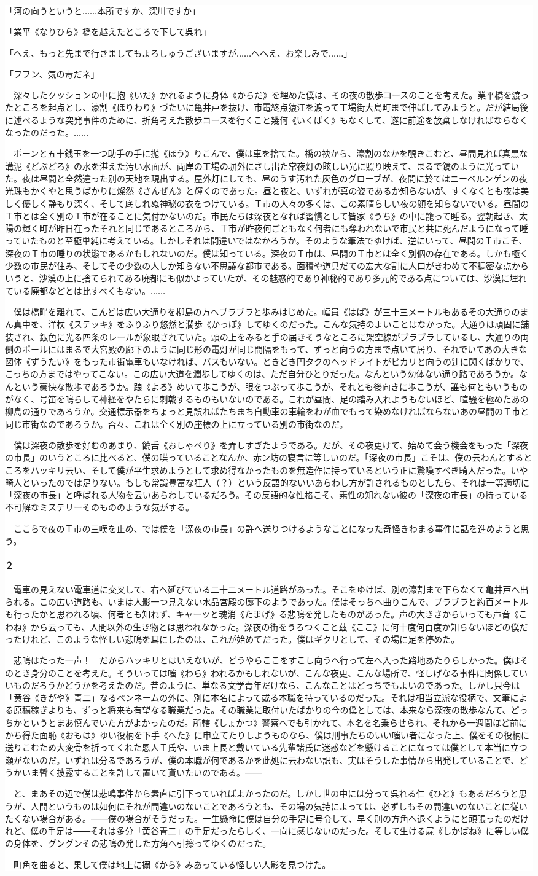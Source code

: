 「河の向うというと……本所ですか、深川ですか」

「業平《なりひら》橋を越えたところで下して呉れ」

「へえ、もっと先まで行きましてもよろしゅうございますが……へへえ、お楽しみで……」

「フフン、気の毒だネ」

　深々したクッションの中に抱《いだ》かれるように身体《からだ》を埋めた僕は、その夜の散歩コースのことを考えた。業平橋を渡ったところを起点とし、濠割《ほりわり》づたいに亀井戸を抜け、市電終点猿江を渡って工場街大島町まで伸ばしてみようと。だが結局後に述べるような突発事件のために、折角考えた散歩コースを行くこと幾何《いくばく》もなくして、遂に前途を放棄しなければならなくなったのだった。……

　ポーンと五十銭玉を一つ助手の手に抛《ほう》りこんで、僕は車を捨てた。橋の袂から、濠割のなかを覗きこむと、昼間見れば真黒な溝泥《どぶどろ》の水を湛えた汚い水面が、両岸の工場の塀外にさし出た常夜灯の眩しい光に照り映えて、まるで鏡のように光っていた。夜は昼間と全然違った別の天地を現出する。屋外灯にしても、昼のうす汚れた灰色のグローブが、夜間に於てはニーベルンゲンの夜光珠もかくやと思うばかりに燦然《さんぜん》と輝くのであった。昼と夜と、いずれが真の姿であるか知らないが、すくなくとも夜は美しく優しく静もり深く、そして底しれぬ神秘の衣をつけている。Ｔ市の人々の多くは、この素晴らしい夜の顔を知らないでいる。昼間のＴ市とは全く別のＴ市が在ることに気付かないのだ。市民たちは深夜となれば習慣として皆家《うち》の中に籠って睡る。翌朝起き、太陽の輝く町が昨日在ったそれと同じであるところから、Ｔ市が昨夜何ごともなく何者にも奪われないで市民と共に死んだようになって睡っていたものと至極単純に考えている。しかしそれは間違いではなかろうか。そのような筆法でゆけば、逆にいって、昼間のＴ市こそ、深夜のＴ市の睡りの状態であるかもしれないのだ。僕は知っている。深夜のＴ市は、昼間のＴ市とは全く別個の存在である。しかも極く少数の市民が住み、そしてその少数の人しか知らない不思議な都市である。面積や道具だての宏大な割に人口がきわめて不稠密な点からいうと、沙漠の上に捨てられてある廃都にも似かよっていたが、その魅惑的であり神秘的であり多元的である点については、沙漠に埋れている廃都などとは比すべくもない。……

　僕は橋畔を離れて、こんどは広い大通りを柳島の方へブラブラと歩みはじめた。幅員《はば》が三十三メートルもあるその大通りのまん真中を、洋杖《ステッキ》をふりふり悠然と濶歩《かっぽ》してゆくのだった。こんな気持のよいことはなかった。大通りは頑固に舗装され、銀色に光る四条のレールが象眼されていた。頭の上をみると手の届きそうなところに架空線がブラブラしているし、大通りの両側のポールにはまるで大宮殿の廊下のように同じ形の電灯が同じ間隔をもって、ずっと向うの方まで点いて居り、それでいてあの大きな図体《ずうたい》をもった市街電車もいなければ、バスもいない。ときどき円タクのヘッドライトがピカリと向うの辻に閃くばかりで、こっちの方まではやってこない。この広い大道を濶歩してゆくのは、ただ自分ひとりだった。なんという勿体ない通り路であろうか。なんという豪快な散歩であろうか。踉《よろ》めいて歩こうが、眼をつぶって歩こうが、それとも後向きに歩こうが、誰も何ともいうものがなく、号笛を鳴らして神経をやたらに刺戟するものもいないのである。これが昼間、足の踏み入れようもないほど、喧騒を極めたあの柳島の通りであろうか。交通標示器をちょっと見誤ればたちまち自動車の車輪をわが血でもって染めなければならないあの昼間のＴ市と同じ市街なのであろうか。否々、これは全く別の座標の上に立っている別の市街なのだ。

　僕は深夜の散歩を好むのあまり、饒舌《おしゃべり》を弄しすぎたようである。だが、その夜更けて、始めて会う機会をもった「深夜の市長」のいうところに比べると、僕の喋っていることなんか、赤ン坊の寝言に等しいのだ。「深夜の市長」こそは、僕の云わんとするところをハッキリ云い、そして僕が平生求めようとして求め得なかったものを無造作に持っているという正に驚嘆すべき畸人だった。いや畸人といったのでは足りない。もしも常識豊富な狂人（？）という反語的ないいあらわし方が許されるものとしたら、それは一等適切に「深夜の市長」と呼ばれる人物を云いあらわしているだろう。その反語的な性格こそ、素性の知れない彼の「深夜の市長」の持っている不可解なミステリーそのもののような気がする。

　ここらで夜のＴ市の三嘆を止め、では僕を「深夜の市長」の許へ送りつけるようなことになった奇怪きわまる事件に話を進めようと思う。





#### ２






　電車の見えない電車道に交叉して、右へ延びている二十二メートル道路があった。そこをゆけば、別の濠割まで下らなくて亀井戸へ出られる。この広い道路も、いまは人影一つ見えない水晶宮殿の廊下のようであった。僕はそっちへ曲りこんで、ブラブラと約百メートルも行ったかと思われる頃、何者とも知れず、キャーッと魂消《たまげ》る悲鳴を発したものがあった。声の大きさからいっても声音《こわね》から云っても、人間以外の生き物とは思われなかった。深夜の街をうろつくこと茲《ここ》に何十度何百度か知らないほどの僕だったけれど、このような怪しい悲鳴を耳にしたのは、これが始めてだった。僕はギクリとして、その場に足を停めた。

　悲鳴はたった一声！　だからハッキリとはいえないが、どうやらここをすこし向うへ行って左へ入った路地あたりらしかった。僕はそのとき身分のことを考えた。そういっては嗤《わら》われるかもしれないが、こんな夜更、こんな場所で、怪しげなる事件に関係していいものだろうかどうかを考えたのだ。昔のように、単なる文学青年だけなら、こんなことはどっちでもよいのであった。しかし只今は「黄谷《きがや》青二」なるペンネームの外に、別に本名によって或る本職を持っているのだった。それは相当立派な役柄で、文筆による原稿稼ぎよりも、ずっと将来も有望なる職業だった。その職業に取付いたばかりの今の僕としては、本来なら深夜の散歩なんて、どっちかというとまあ慎んでいた方がよかったのだ。所轄《しょかつ》警察へでも引かれて、本名を名乗らせられ、それから一週間ほど前にかち得た面恥《おもは》ゆい役柄を下手《へた》に申立てたりしようものなら、僕は刑事たちのいい嗤い者になった上、僕をその役柄に送りこむため大変骨を折ってくれた恩人Ｔ氏や、いま上長と戴いている先輩諸氏に迷惑などを懸けることになっては僕として本当に立つ瀬がないのだ。いずれは分るであろうが、僕の本職が何であるかを此処に云わない訳も、実はそうした事情から出発していることで、どうかいま暫く披露することを許して置いて貰いたいのである。――

　と、まあその辺で僕は悲鳴事件から素直に引下っていればよかったのだ。しかし世の中には分って呉れる仁《ひと》もあるだろうと思うが、人間というものは如何にそれが間違いのないことであろうとも、その場の気持によっては、必ずしもその間違いのないことに従いたくない場合がある。――僕の場合がそうだった。一生懸命に僕は自分の手足に号令して、早く別の方角へ退くようにと頑張ったのだけれど、僕の手足は――それは多分「黄谷青二」の手足だったらしく、一向に感じないのだった。そして生ける屍《しかばね》に等しい僕の身体を、グングンその悲鳴の発した方角へ引擦ってゆくのだった。

　町角を曲ると、果して僕は地上に搦《から》みあっている怪しい人影を見つけた。
